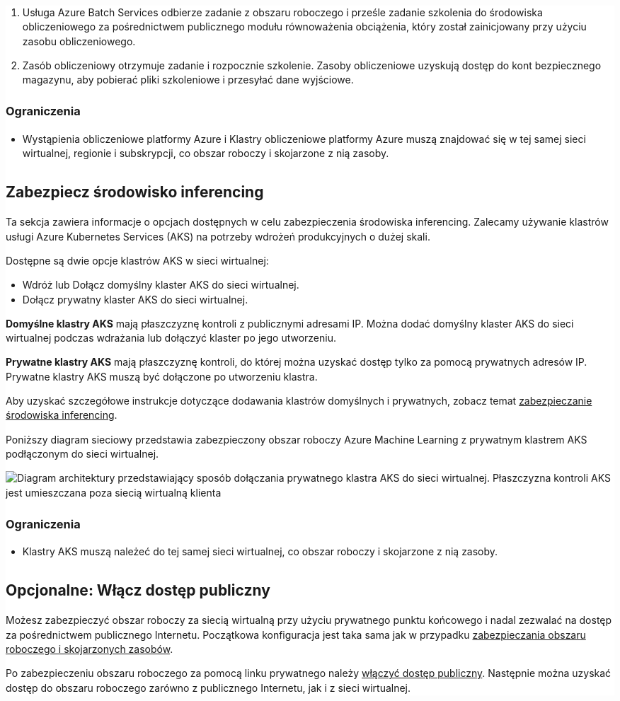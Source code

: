 1. Usługa Azure Batch Services odbierze zadanie z obszaru roboczego i prześle zadanie szkolenia do środowiska obliczeniowego za pośrednictwem publicznego modułu równoważenia obciążenia, który został zainicjowany przy użyciu zasobu obliczeniowego. 

1. Zasób obliczeniowy otrzymuje zadanie i rozpocznie szkolenie. Zasoby obliczeniowe uzyskują dostęp do kont bezpiecznego magazynu, aby pobierać pliki szkoleniowe i przesyłać dane wyjściowe.

### <a name="limitations"></a>Ograniczenia

- Wystąpienia obliczeniowe platformy Azure i Klastry obliczeniowe platformy Azure muszą znajdować się w tej samej sieci wirtualnej, regionie i subskrypcji, co obszar roboczy i skojarzone z nią zasoby. 

## <a name="secure-the-inferencing-environment"></a>Zabezpiecz środowisko inferencing

Ta sekcja zawiera informacje o opcjach dostępnych w celu zabezpieczenia środowiska inferencing. Zalecamy używanie klastrów usługi Azure Kubernetes Services (AKS) na potrzeby wdrożeń produkcyjnych o dużej skali.

Dostępne są dwie opcje klastrów AKS w sieci wirtualnej:

- Wdróż lub Dołącz domyślny klaster AKS do sieci wirtualnej.
- Dołącz prywatny klaster AKS do sieci wirtualnej.

**Domyślne klastry AKS** mają płaszczyznę kontroli z publicznymi adresami IP. Można dodać domyślny klaster AKS do sieci wirtualnej podczas wdrażania lub dołączyć klaster po jego utworzeniu.

**Prywatne klastry AKS** mają płaszczyznę kontroli, do której można uzyskać dostęp tylko za pomocą prywatnych adresów IP. Prywatne klastry AKS muszą być dołączone po utworzeniu klastra.

Aby uzyskać szczegółowe instrukcje dotyczące dodawania klastrów domyślnych i prywatnych, zobacz temat [zabezpieczanie środowiska inferencing](how-to-secure-inferencing-vnet.md). 

Poniższy diagram sieciowy przedstawia zabezpieczony obszar roboczy Azure Machine Learning z prywatnym klastrem AKS podłączonym do sieci wirtualnej.

![Diagram architektury przedstawiający sposób dołączania prywatnego klastra AKS do sieci wirtualnej. Płaszczyzna kontroli AKS jest umieszczana poza siecią wirtualną klienta](./media/how-to-network-security-overview/secure-inferencing-environment.png)

### <a name="limitations"></a>Ograniczenia
- Klastry AKS muszą należeć do tej samej sieci wirtualnej, co obszar roboczy i skojarzone z nią zasoby. 

## <a name="optional-enable-public-access"></a>Opcjonalne: Włącz dostęp publiczny

Możesz zabezpieczyć obszar roboczy za siecią wirtualną przy użyciu prywatnego punktu końcowego i nadal zezwalać na dostęp za pośrednictwem publicznego Internetu. Początkowa konfiguracja jest taka sama jak w przypadku [zabezpieczania obszaru roboczego i skojarzonych zasobów](#secure-the-workspace-and-associated-resources). 

Po zabezpieczeniu obszaru roboczego za pomocą linku prywatnego należy [włączyć dostęp publiczny](how-to-configure-private-link.md#enable-public-access). Następnie można uzyskać dostęp do obszaru roboczego zarówno z publicznego Internetu, jak i z sieci wirtualnej.
